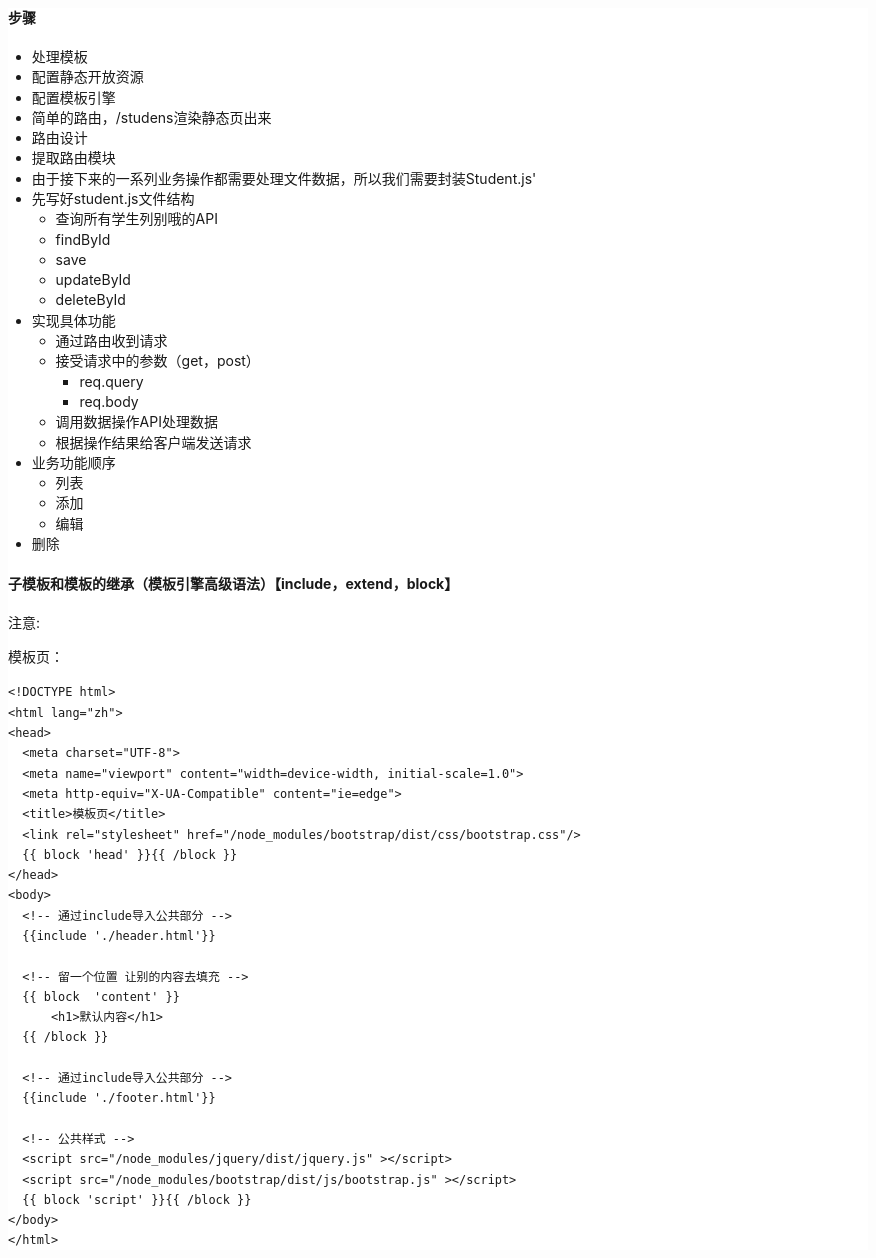 #### 步骤

  - 处理模板
  - 配置静态开放资源
  - 配置模板引擎
  - 简单的路由，/studens渲染静态页出来
  - 路由设计
  - 提取路由模块
  - 由于接下来的一系列业务操作都需要处理文件数据，所以我们需要封装Student.js'
  - 先写好student.js文件结构
    - 查询所有学生列别哦的API
    - findById
    - save
    - updateById
    - deleteById
  - 实现具体功能
    - 通过路由收到请求
    - 接受请求中的参数（get，post） 
      - req.query
      - req.body
    - 调用数据操作API处理数据
    - 根据操作结果给客户端发送请求
  - 业务功能顺序
    - 列表
    - 添加
    - 编辑
  - 删除

#### 子模板和模板的继承（模板引擎高级语法）【include，extend，block】

注意:

模板页：

  ```
  <!DOCTYPE html>
  <html lang="zh">
  <head>
  	<meta charset="UTF-8">
  	<meta name="viewport" content="width=device-width, initial-scale=1.0">
  	<meta http-equiv="X-UA-Compatible" content="ie=edge">
  	<title>模板页</title>
  	<link rel="stylesheet" href="/node_modules/bootstrap/dist/css/bootstrap.css"/>
  	{{ block 'head' }}{{ /block }}
  </head>
  <body>
  	<!-- 通过include导入公共部分 -->
  	{{include './header.html'}}
  	
  	<!-- 留一个位置 让别的内容去填充 -->
  	{{ block  'content' }}
  		<h1>默认内容</h1>
  	{{ /block }}
  	
  	<!-- 通过include导入公共部分 -->
  	{{include './footer.html'}}
  	
  	<!-- 公共样式 -->
  	<script src="/node_modules/jquery/dist/jquery.js" ></script>
  	<script src="/node_modules/bootstrap/dist/js/bootstrap.js" ></script>
  	{{ block 'script' }}{{ /block }}
  </body>
  </html>
  ```
